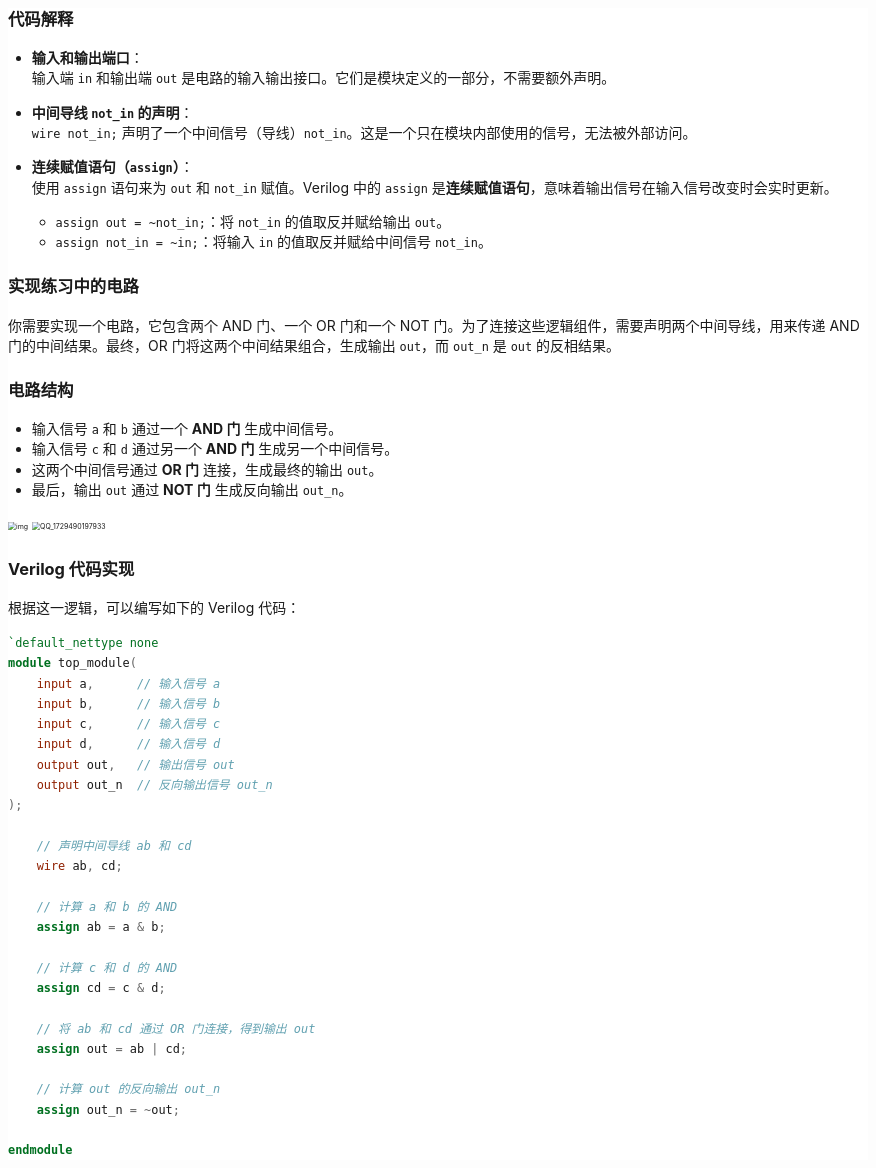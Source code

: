 ### 代码解释

- **输入和输出端口**：  
  输入端 `in` 和输出端 `out` 是电路的输入输出接口。它们是模块定义的一部分，不需要额外声明。

- **中间导线 `not_in` 的声明**：  
  `wire not_in;` 声明了一个中间信号（导线）`not_in`。这是一个只在模块内部使用的信号，无法被外部访问。

- **连续赋值语句（`assign`）**：  
  使用 `assign` 语句来为 `out` 和 `not_in` 赋值。Verilog 中的 `assign` 是**连续赋值语句**，意味着输出信号在输入信号改变时会实时更新。  
  - `assign out = ~not_in;`：将 `not_in` 的值取反并赋给输出 `out`。  
  - `assign not_in = ~in;`：将输入 `in` 的值取反并赋给中间信号 `not_in`。  

### 实现练习中的电路

你需要实现一个电路，它包含两个 AND 门、一个 OR 门和一个 NOT 门。为了连接这些逻辑组件，需要声明两个中间导线，用来传递 AND 门的中间结果。最终，OR 门将这两个中间结果组合，生成输出 `out`，而 `out_n` 是 `out` 的反相结果。

### 电路结构

- 输入信号 `a` 和 `b` 通过一个 **AND 门** 生成中间信号。
- 输入信号 `c` 和 `d` 通过另一个 **AND 门** 生成另一个中间信号。
- 这两个中间信号通过 **OR 门** 连接，生成最终的输出 `out`。
- 最后，输出 `out` 通过 **NOT 门** 生成反向输出 `out_n`。

<img src="{{ site.baseurl }}/docs/assets/userlmn_fb2656f0e695bfca122d02d571b4940a.png" alt="img" style="zoom:50%;" />

<img src="{{ site.baseurl }}/docs/assets/QQ_1729490197933.png" alt="QQ_1729490197933" style="zoom:50%;" />

### Verilog 代码实现

根据这一逻辑，可以编写如下的 Verilog 代码：

```verilog
`default_nettype none
module top_module(
    input a,      // 输入信号 a
    input b,      // 输入信号 b
    input c,      // 输入信号 c
    input d,      // 输入信号 d
    output out,   // 输出信号 out
    output out_n  // 反向输出信号 out_n
);

    // 声明中间导线 ab 和 cd
    wire ab, cd;

    // 计算 a 和 b 的 AND
    assign ab = a & b;

    // 计算 c 和 d 的 AND
    assign cd = c & d;

    // 将 ab 和 cd 通过 OR 门连接，得到输出 out
    assign out = ab | cd;

    // 计算 out 的反向输出 out_n
    assign out_n = ~out;

endmodule
```
